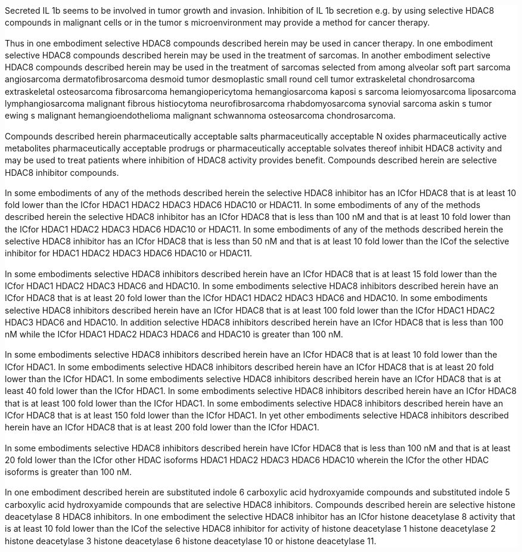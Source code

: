 Secreted IL 1b seems to be involved in tumor growth and invasion. Inhibition of IL 1b secretion e.g. by using selective HDAC8 compounds in malignant cells or in the tumor s microenvironment may provide a method for cancer therapy.

Thus in one embodiment selective HDAC8 compounds described herein may be used in cancer therapy. In one embodiment selective HDAC8 compounds described herein may be used in the treatment of sarcomas. In another embodiment selective HDAC8 compounds described herein may be used in the treatment of sarcomas selected from among alveolar soft part sarcoma angiosarcoma dermatofibrosarcoma desmoid tumor desmoplastic small round cell tumor extraskeletal chondrosarcoma extraskeletal osteosarcoma fibrosarcoma hemangiopericytoma hemangiosarcoma kaposi s sarcoma leiomyosarcoma liposarcoma lymphangiosarcoma malignant fibrous histiocytoma neurofibrosarcoma rhabdomyosarcoma synovial sarcoma askin s tumor ewing s malignant hemangioendothelioma malignant schwannoma osteosarcoma chondrosarcoma.

Compounds described herein pharmaceutically acceptable salts pharmaceutically acceptable N oxides pharmaceutically active metabolites pharmaceutically acceptable prodrugs or pharmaceutically acceptable solvates thereof inhibit HDAC8 activity and may be used to treat patients where inhibition of HDAC8 activity provides benefit. Compounds described herein are selective HDAC8 inhibitor compounds.

In some embodiments of any of the methods described herein the selective HDAC8 inhibitor has an ICfor HDAC8 that is at least 10 fold lower than the ICfor HDAC1 HDAC2 HDAC3 HDAC6 HDAC10 or HDAC11. In some embodiments of any of the methods described herein the selective HDAC8 inhibitor has an ICfor HDAC8 that is less than 100 nM and that is at least 10 fold lower than the ICfor HDAC1 HDAC2 HDAC3 HDAC6 HDAC10 or HDAC11. In some embodiments of any of the methods described herein the selective HDAC8 inhibitor has an ICfor HDAC8 that is less than 50 nM and that is at least 10 fold lower than the ICof the selective inhibitor for HDAC1 HDAC2 HDAC3 HDAC6 HDAC10 or HDAC11.

In some embodiments selective HDAC8 inhibitors described herein have an ICfor HDAC8 that is at least 15 fold lower than the ICfor HDAC1 HDAC2 HDAC3 HDAC6 and HDAC10. In some embodiments selective HDAC8 inhibitors described herein have an ICfor HDAC8 that is at least 20 fold lower than the ICfor HDAC1 HDAC2 HDAC3 HDAC6 and HDAC10. In some embodiments selective HDAC8 inhibitors described herein have an ICfor HDAC8 that is at least 100 fold lower than the ICfor HDAC1 HDAC2 HDAC3 HDAC6 and HDAC10. In addition selective HDAC8 inhibitors described herein have an ICfor HDAC8 that is less than 100 nM while the ICfor HDAC1 HDAC2 HDAC3 HDAC6 and HDAC10 is greater than 100 nM.

In some embodiments selective HDAC8 inhibitors described herein have an ICfor HDAC8 that is at least 10 fold lower than the ICfor HDAC1. In some embodiments selective HDAC8 inhibitors described herein have an ICfor HDAC8 that is at least 20 fold lower than the ICfor HDAC1. In some embodiments selective HDAC8 inhibitors described herein have an ICfor HDAC8 that is at least 40 fold lower than the ICfor HDAC1. In some embodiments selective HDAC8 inhibitors described herein have an ICfor HDAC8 that is at least 100 fold lower than the ICfor HDAC1. In some embodiments selective HDAC8 inhibitors described herein have an ICfor HDAC8 that is at least 150 fold lower than the ICfor HDAC1. In yet other embodiments selective HDAC8 inhibitors described herein have an ICfor HDAC8 that is at least 200 fold lower than the ICfor HDAC1.

In some embodiments selective HDAC8 inhibitors described herein have ICfor HDAC8 that is less than 100 nM and that is at least 20 fold lower than the ICfor other HDAC isoforms HDAC1 HDAC2 HDAC3 HDAC6 HDAC10 wherein the ICfor the other HDAC isoforms is greater than 100 nM.

In one embodiment described herein are substituted indole 6 carboxylic acid hydroxyamide compounds and substituted indole 5 carboxylic acid hydroxyamide compounds that are selective HDAC8 inhibitors. Compounds described herein are selective histone deacetylase 8 HDAC8 inhibitors. In one embodiment the selective HDAC8 inhibitor has an ICfor histone deacetylase 8 activity that is at least 10 fold lower than the ICof the selective HDAC8 inhibitor for activity of histone deacetylase 1 histone deacetylase 2 histone deacetylase 3 histone deacetylase 6 histone deacetylase 10 or histone deacetylase 11.
